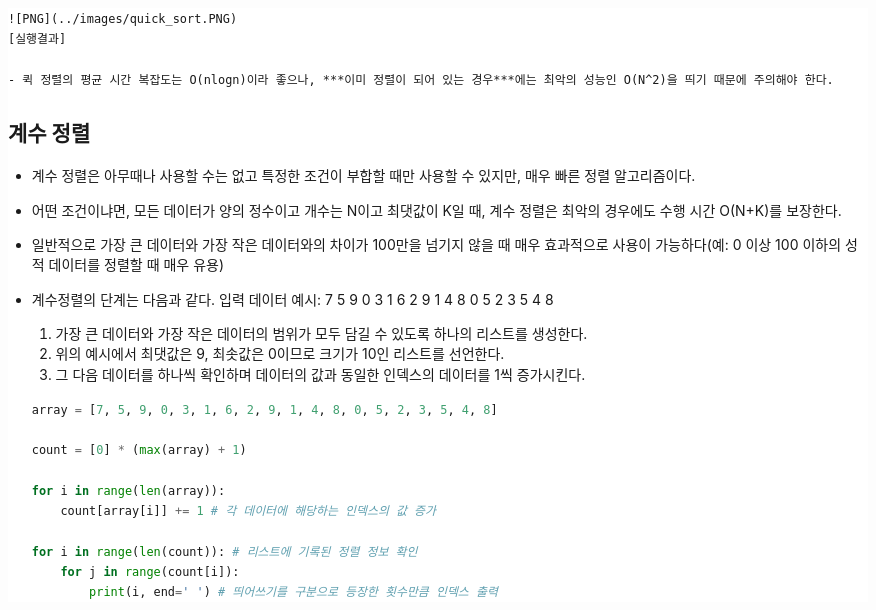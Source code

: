     ![PNG](../images/quick_sort.PNG)   
    [실행결과]

    - 퀵 정렬의 평균 시간 복잡도는 O(nlogn)이라 좋으나, ***이미 정렬이 되어 있는 경우***에는 최악의 성능인 O(N^2)을 띄기 때문에 주의해야 한다.

## 계수 정렬

- 계수 정렬은 아무때나 사용할 수는 없고 특정한 조건이 부합할 때만 사용할 수 있지만, 매우 빠른 정렬 알고리즘이다.

- 어떤 조건이냐면, 모든 데이터가 양의 정수이고 개수는 N이고 최댓값이 K일 때, 계수 정렬은 최악의 경우에도 수행 시간 O(N+K)를 보장한다.
- 일반적으로 가장 큰 데이터와 가장 작은 데이터와의 차이가 100만을 넘기지 않을 때 매우 효과적으로 사용이 가능하다(예: 0 이상 100 이하의 성적 데이터를 정렬할 때 매우 유용)

- 계수정렬의 단계는 다음과 같다.
    입력 데이터 예시: 7 5 9 0 3 1 6 2 9 1 4 8 0 5 2 3 5 4 8

    1. 가장 큰 데이터와 가장 작은 데이터의 범위가 모두 담길 수 있도록 하나의 리스트를 생성한다.
    2. 위의 예시에서 최댓값은 9, 최솟값은 0이므로 크기가 10인 리스트를 선언한다.
    3. 그 다음 데이터를 하나씩 확인하며 데이터의 값과 동일한 인덱스의 데이터를 1씩 증가시킨다.

    ```python
    array = [7, 5, 9, 0, 3, 1, 6, 2, 9, 1, 4, 8, 0, 5, 2, 3, 5, 4, 8]

    count = [0] * (max(array) + 1)

    for i in range(len(array)):
        count[array[i]] += 1 # 각 데이터에 해당하는 인덱스의 값 증가

    for i in range(len(count)): # 리스트에 기록된 정렬 정보 확인
        for j in range(count[i]):
            print(i, end=' ') # 띄어쓰기를 구분으로 등장한 횟수만큼 인덱스 출력
    ```
